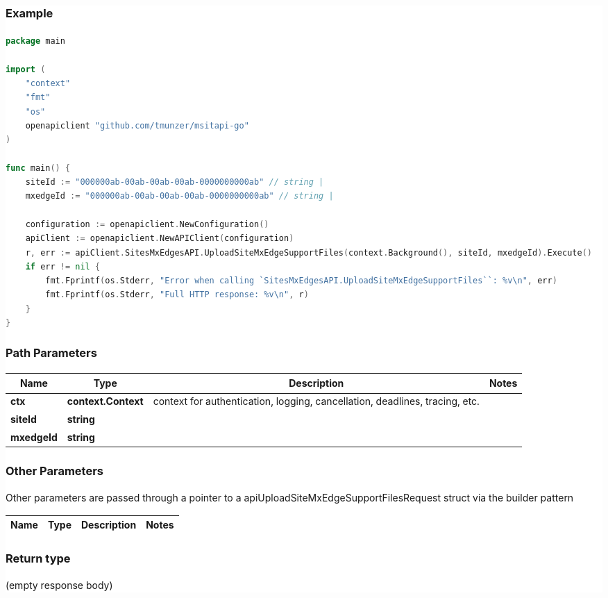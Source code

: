 

### Example

```go
package main

import (
	"context"
	"fmt"
	"os"
	openapiclient "github.com/tmunzer/msitapi-go"
)

func main() {
	siteId := "000000ab-00ab-00ab-00ab-0000000000ab" // string | 
	mxedgeId := "000000ab-00ab-00ab-00ab-0000000000ab" // string | 

	configuration := openapiclient.NewConfiguration()
	apiClient := openapiclient.NewAPIClient(configuration)
	r, err := apiClient.SitesMxEdgesAPI.UploadSiteMxEdgeSupportFiles(context.Background(), siteId, mxedgeId).Execute()
	if err != nil {
		fmt.Fprintf(os.Stderr, "Error when calling `SitesMxEdgesAPI.UploadSiteMxEdgeSupportFiles``: %v\n", err)
		fmt.Fprintf(os.Stderr, "Full HTTP response: %v\n", r)
	}
}
```

### Path Parameters


Name | Type | Description  | Notes
------------- | ------------- | ------------- | -------------
**ctx** | **context.Context** | context for authentication, logging, cancellation, deadlines, tracing, etc.
**siteId** | **string** |  | 
**mxedgeId** | **string** |  | 

### Other Parameters

Other parameters are passed through a pointer to a apiUploadSiteMxEdgeSupportFilesRequest struct via the builder pattern


Name | Type | Description  | Notes
------------- | ------------- | ------------- | -------------



### Return type

 (empty response body)
